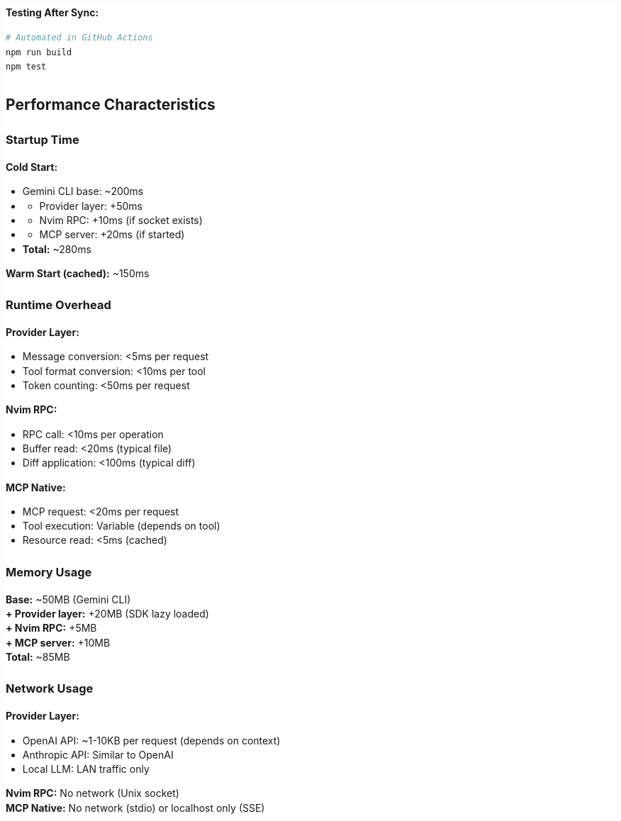 **Testing After Sync:**
```bash
# Automated in GitHub Actions
npm run build
npm test
```

## Performance Characteristics

### Startup Time

**Cold Start:**
- Gemini CLI base: ~200ms
- + Provider layer: +50ms
- + Nvim RPC: +10ms (if socket exists)
- + MCP server: +20ms (if started)
- **Total:** ~280ms

**Warm Start (cached):** ~150ms

### Runtime Overhead

**Provider Layer:**
- Message conversion: <5ms per request
- Tool format conversion: <10ms per tool
- Token counting: <50ms per request

**Nvim RPC:**
- RPC call: <10ms per operation
- Buffer read: <20ms (typical file)
- Diff application: <100ms (typical diff)

**MCP Native:**
- MCP request: <20ms per request
- Tool execution: Variable (depends on tool)
- Resource read: <5ms (cached)

### Memory Usage

**Base:** ~50MB (Gemini CLI)  
**+ Provider layer:** +20MB (SDK lazy loaded)  
**+ Nvim RPC:** +5MB  
**+ MCP server:** +10MB  
**Total:** ~85MB

### Network Usage

**Provider Layer:**
- OpenAI API: ~1-10KB per request (depends on context)
- Anthropic API: Similar to OpenAI
- Local LLM: LAN traffic only

**Nvim RPC:** No network (Unix socket)  
**MCP Native:** No network (stdio) or localhost only (SSE)
